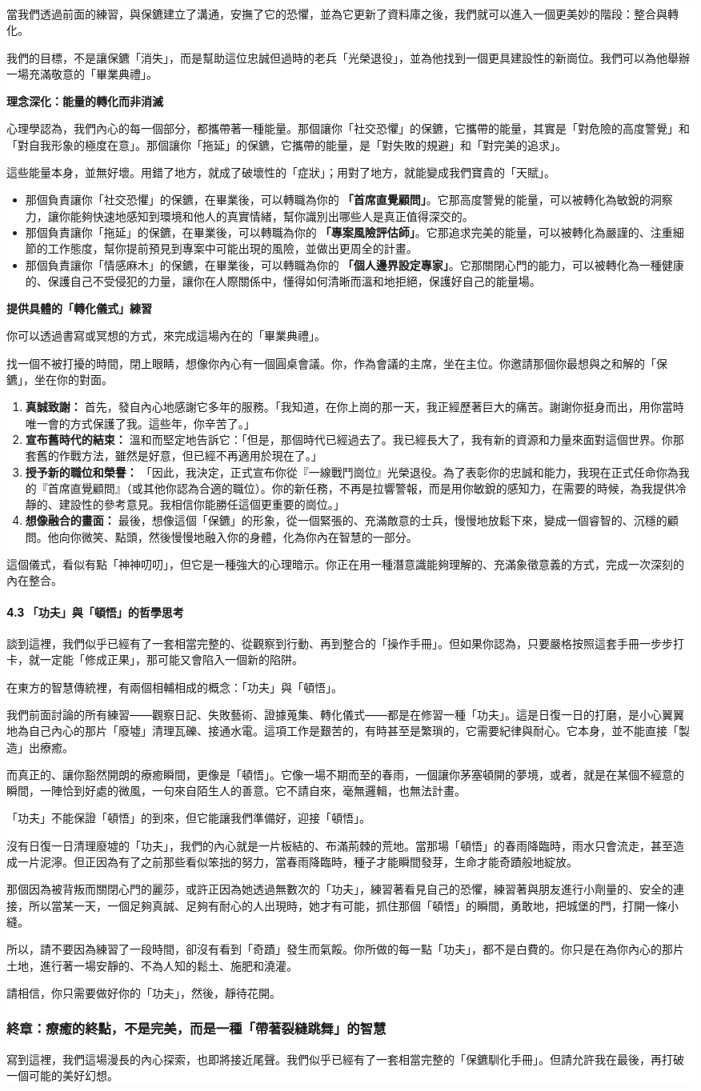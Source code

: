 當我們透過前面的練習，與保鑣建立了溝通，安撫了它的恐懼，並為它更新了資料庫之後，我們就可以進入一個更美妙的階段：整合與轉化。

我們的目標，不是讓保鑣「消失」，而是幫助這位忠誠但過時的老兵「光榮退役」，並為他找到一個更具建設性的新崗位。我們可以為他舉辦一場充滿敬意的「畢業典禮」。

**理念深化：能量的轉化而非消滅**

心理學認為，我們內心的每一個部分，都攜帶著一種能量。那個讓你「社交恐懼」的保鑣，它攜帶的能量，其實是「對危險的高度警覺」和「對自我形象的極度在意」。那個讓你「拖延」的保鑣，它攜帶的能量，是「對失敗的規避」和「對完美的追求」。

這些能量本身，並無好壞。用錯了地方，就成了破壞性的「症狀」；用對了地方，就能變成我們寶貴的「天賦」。

*   那個負責讓你「社交恐懼」的保鑣，在畢業後，可以轉職為你的 **「首席直覺顧問」**。它那高度警覺的能量，可以被轉化為敏銳的洞察力，讓你能夠快速地感知到環境和他人的真實情緒，幫你識別出哪些人是真正值得深交的。
*   那個負責讓你「拖延」的保鑣，在畢業後，可以轉職為你的 **「專案風險評估師」**。它那追求完美的能量，可以被轉化為嚴謹的、注重細節的工作態度，幫你提前預見到專案中可能出現的風險，並做出更周全的計畫。
*   那個負責讓你「情感麻木」的保鑣，在畢業後，可以轉職為你的 **「個人邊界設定專家」**。它那關閉心門的能力，可以被轉化為一種健康的、保護自己不受侵犯的力量，讓你在人際關係中，懂得如何清晰而溫和地拒絕，保護好自己的能量場。

**提供具體的「轉化儀式」練習**

你可以透過書寫或冥想的方式，來完成這場內在的「畢業典禮」。

找一個不被打擾的時間，閉上眼睛，想像你內心有一個圓桌會議。你，作為會議的主席，坐在主位。你邀請那個你最想與之和解的「保鑣」，坐在你的對面。

1.  **真誠致謝：** 首先，發自內心地感謝它多年的服務。「我知道，在你上崗的那一天，我正經歷著巨大的痛苦。謝謝你挺身而出，用你當時唯一會的方式保護了我。這些年，你辛苦了。」
2.  **宣布舊時代的結束：** 溫和而堅定地告訴它：「但是，那個時代已經過去了。我已經長大了，我有新的資源和力量來面對這個世界。你那套舊的作戰方法，雖然是好意，但已經不再適用於現在了。」
3.  **授予新的職位和榮譽：** 「因此，我決定，正式宣布你從『一線戰鬥崗位』光榮退役。為了表彰你的忠誠和能力，我現在正式任命你為我的『首席直覺顧問』（或其他你認為合適的職位）。你的新任務，不再是拉響警報，而是用你敏銳的感知力，在需要的時候，為我提供冷靜的、建設性的參考意見。我相信你能勝任這個更重要的崗位。」
4.  **想像融合的畫面：** 最後，想像這個「保鑣」的形象，從一個緊張的、充滿敵意的士兵，慢慢地放鬆下來，變成一個睿智的、沉穩的顧問。他向你微笑、點頭，然後慢慢地融入你的身體，化為你內在智慧的一部分。

這個儀式，看似有點「神神叨叨」，但它是一種強大的心理暗示。你正在用一種潛意識能夠理解的、充滿象徵意義的方式，完成一次深刻的內在整合。

#### 4.3 「功夫」與「頓悟」的哲學思考

談到這裡，我們似乎已經有了一套相當完整的、從觀察到行動、再到整合的「操作手冊」。但如果你認為，只要嚴格按照這套手冊一步步打卡，就一定能「修成正果」，那可能又會陷入一個新的陷阱。

在東方的智慧傳統裡，有兩個相輔相成的概念：「功夫」與「頓悟」。

我們前面討論的所有練習——觀察日記、失敗藝術、證據蒐集、轉化儀式——都是在修習一種「功夫」。這是日復一日的打磨，是小心翼翼地為自己內心的那片「廢墟」清理瓦礫、接通水電。這項工作是艱苦的，有時甚至是繁瑣的，它需要紀律與耐心。它本身，並不能直接「製造」出療癒。

而真正的、讓你豁然開朗的療癒瞬間，更像是「頓悟」。它像一場不期而至的春雨，一個讓你茅塞頓開的夢境，或者，就是在某個不經意的瞬間，一陣恰到好處的微風，一句來自陌生人的善意。它不請自來，毫無邏輯，也無法計畫。

「功夫」不能保證「頓悟」的到來，但它能讓我們準備好，迎接「頓悟」。

沒有日復一日清理廢墟的「功夫」，我們的內心就是一片板結的、布滿荊棘的荒地。當那場「頓悟」的春雨降臨時，雨水只會流走，甚至造成一片泥濘。但正因為有了之前那些看似笨拙的努力，當春雨降臨時，種子才能瞬間發芽，生命才能奇蹟般地綻放。

那個因為被背叛而關閉心門的麗莎，或許正因為她透過無數次的「功夫」，練習著看見自己的恐懼，練習著與朋友進行小劑量的、安全的連接，所以當某一天，一個足夠真誠、足夠有耐心的人出現時，她才有可能，抓住那個「頓悟」的瞬間，勇敢地，把城堡的門，打開一條小縫。

所以，請不要因為練習了一段時間，卻沒有看到「奇蹟」發生而氣餒。你所做的每一點「功夫」，都不是白費的。你只是在為你內心的那片土地，進行著一場安靜的、不為人知的鬆土、施肥和澆灌。

請相信，你只需要做好你的「功夫」，然後，靜待花開。

### 終章：療癒的終點，不是完美，而是一種「帶著裂縫跳舞」的智慧

寫到這裡，我們這場漫長的內心探索，也即將接近尾聲。我們似乎已經有了一套相當完整的「保鑣馴化手冊」。但請允許我在最後，再打破一個可能的美好幻想。
